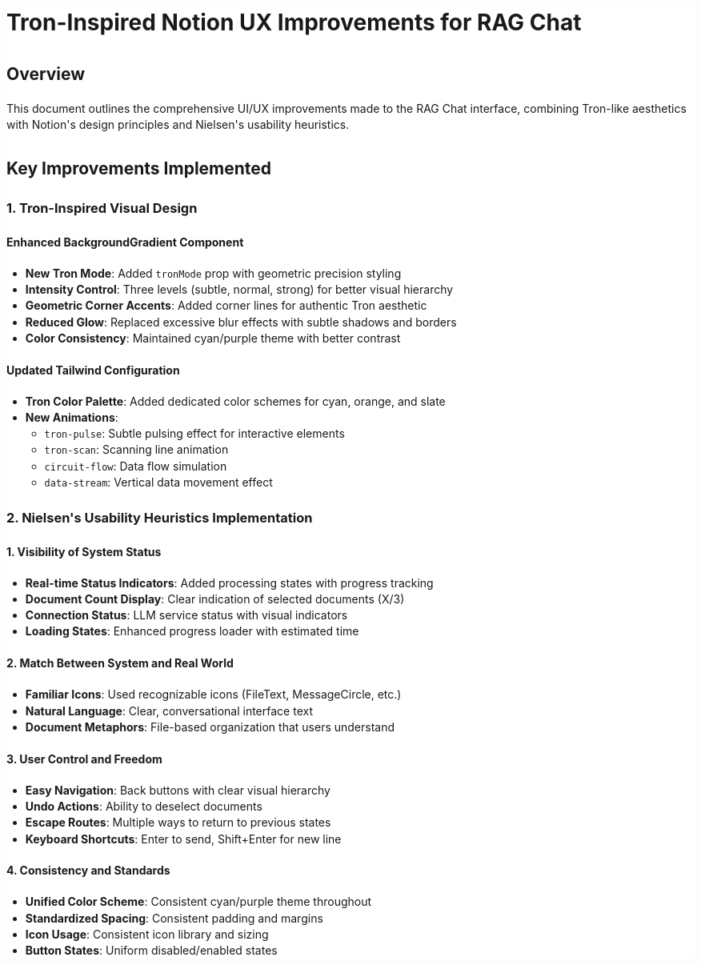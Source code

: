 # Tron-Inspired Notion UX Improvements for RAG Chat

## Overview
This document outlines the comprehensive UI/UX improvements made to the RAG Chat interface, combining Tron-like aesthetics with Notion's design principles and Nielsen's usability heuristics.

## Key Improvements Implemented

### 1. Tron-Inspired Visual Design

#### Enhanced BackgroundGradient Component
- **New Tron Mode**: Added `tronMode` prop with geometric precision styling
- **Intensity Control**: Three levels (subtle, normal, strong) for better visual hierarchy
- **Geometric Corner Accents**: Added corner lines for authentic Tron aesthetic
- **Reduced Glow**: Replaced excessive blur effects with subtle shadows and borders
- **Color Consistency**: Maintained cyan/purple theme with better contrast

#### Updated Tailwind Configuration
- **Tron Color Palette**: Added dedicated color schemes for cyan, orange, and slate
- **New Animations**: 
  - `tron-pulse`: Subtle pulsing effect for interactive elements
  - `tron-scan`: Scanning line animation
  - `circuit-flow`: Data flow simulation
  - `data-stream`: Vertical data movement effect

### 2. Nielsen's Usability Heuristics Implementation

#### 1. Visibility of System Status
- **Real-time Status Indicators**: Added processing states with progress tracking
- **Document Count Display**: Clear indication of selected documents (X/3)
- **Connection Status**: LLM service status with visual indicators
- **Loading States**: Enhanced progress loader with estimated time

#### 2. Match Between System and Real World
- **Familiar Icons**: Used recognizable icons (FileText, MessageCircle, etc.)
- **Natural Language**: Clear, conversational interface text
- **Document Metaphors**: File-based organization that users understand

#### 3. User Control and Freedom
- **Easy Navigation**: Back buttons with clear visual hierarchy
- **Undo Actions**: Ability to deselect documents
- **Escape Routes**: Multiple ways to return to previous states
- **Keyboard Shortcuts**: Enter to send, Shift+Enter for new line

#### 4. Consistency and Standards
- **Unified Color Scheme**: Consistent cyan/purple theme throughout
- **Standardized Spacing**: Consistent padding and margins
- **Icon Usage**: Consistent icon library and sizing
- **Button States**: Uniform disabled/enabled states
